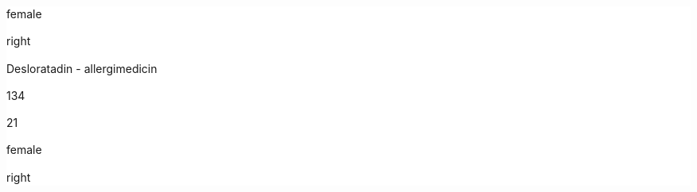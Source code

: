 </td>

<td style="text-align:left;">

female

</td>

<td style="text-align:left;">

right

</td>

<td style="text-align:left;">

Desloratadin - allergimedicin

</td>

<td style="text-align:left;">

</td>

<td style="text-align:left;">

</td>

<td style="text-align:left;">

</td>

<td style="text-align:left;">

</td>

</tr>

<tr>

<td style="text-align:right;">

134

</td>

<td style="text-align:right;">

21

</td>

<td style="text-align:left;">

female

</td>

<td style="text-align:left;">

right

</td>

<td style="text-align:left;">
